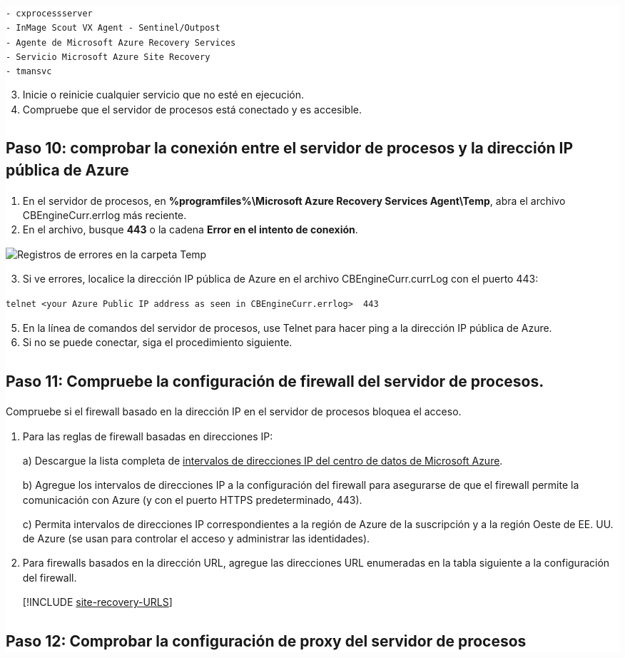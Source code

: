     - cxprocessserver
    - InMage Scout VX Agent - Sentinel/Outpost
    - Agente de Microsoft Azure Recovery Services
    - Servicio Microsoft Azure Site Recovery
    - tmansvc

3. Inicie o reinicie cualquier servicio que no esté en ejecución.
4. Compruebe que el servidor de procesos está conectado y es accesible. 

## <a name="step-10-check-the-process-server-connection-to-azure-public-ip-address"></a>Paso 10: comprobar la conexión entre el servidor de procesos y la dirección IP pública de Azure

1. En el servidor de procesos, en **%programfiles%\Microsoft Azure Recovery Services Agent\Temp**, abra el archivo CBEngineCurr.errlog más reciente.
2. En el archivo, busque **443** o la cadena **Error en el intento de conexión**.

  ![Registros de errores en la carpeta Temp](./media/vmware-physical-azure-troubleshoot-process-server/logdetails1.png)

3. Si ve errores, localice la dirección IP pública de Azure en el archivo CBEngineCurr.currLog con el puerto 443:

  `telnet <your Azure Public IP address as seen in CBEngineCurr.errlog>  443`

5. En la línea de comandos del servidor de procesos, use Telnet para hacer ping a la dirección IP pública de Azure.
6. Si no se puede conectar, siga el procedimiento siguiente.

## <a name="step-11-check-process-server-firewall-settings"></a>Paso 11: Compruebe la configuración de firewall del servidor de procesos. 

Compruebe si el firewall basado en la dirección IP en el servidor de procesos bloquea el acceso.

1. Para las reglas de firewall basadas en direcciones IP:

    a) Descargue la lista completa de [intervalos de direcciones IP del centro de datos de Microsoft Azure](https://www.microsoft.com/download/details.aspx?id=41653).

    b) Agregue los intervalos de direcciones IP a la configuración del firewall para asegurarse de que el firewall permite la comunicación con Azure (y con el puerto HTTPS predeterminado, 443).

    c) Permita intervalos de direcciones IP correspondientes a la región de Azure de la suscripción y a la región Oeste de EE. UU. de Azure (se usan para controlar el acceso y administrar las identidades).

2. Para firewalls basados en la dirección URL, agregue las direcciones URL enumeradas en la tabla siguiente a la configuración del firewall.

    [!INCLUDE [site-recovery-URLS](../../includes/site-recovery-URLS.md)]  


## <a name="step-12-verify-process-server-proxy-settings"></a>Paso 12: Comprobar la configuración de proxy del servidor de procesos 
